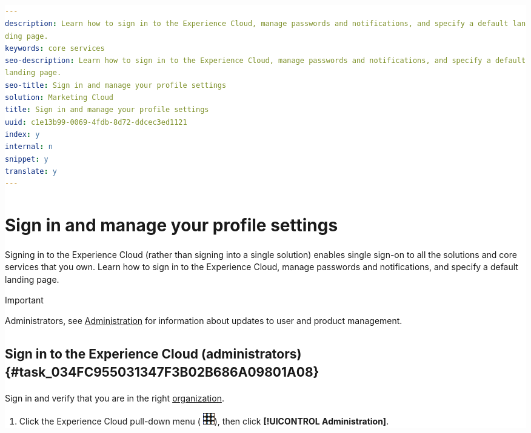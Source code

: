 ```yaml
---
description: Learn how to sign in to the Experience Cloud, manage passwords and notifications, and specify a default landing page.
keywords: core services
seo-description: Learn how to sign in to the Experience Cloud, manage passwords and notifications, and specify a default landing page.
seo-title: Sign in and manage your profile settings
solution: Marketing Cloud
title: Sign in and manage your profile settings
uuid: c1e13b99-0069-4fdb-8d72-ddcec3ed1121
index: y
internal: n
snippet: y
translate: y
---
```


# Sign in and manage your profile settings

Signing in to the Experience Cloud (rather than signing into a single solution) enables single sign-on to all the solutions and core services that you own. Learn how to sign in to the Experience Cloud, manage passwords and notifications, and specify a default landing page.







>[!IMPORTANT]
>
>Administrators, see [Administration](../admin-getting-started/admin-getting-started.md#topic_3FCB4099640647E3B2411ADBFCE81909) for information about updates to user and product management. 

## Sign in to the Experience Cloud (administrators) {#task_034FC955031347F3B02B686A09801A08}

Sign in and verify that you are in the right [organization](../admin-getting-started/organizations.md#topic_C31CB834F109465A82ED57FF0563B3F1). 

1. Click the Experience Cloud pull-down menu ( ![](assets/menu-icon.png)), then click **[!UICONTROL Administration]**.
